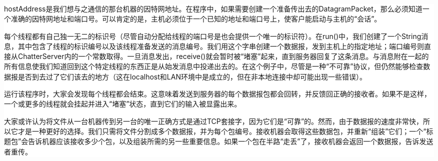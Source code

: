 hostAddress是我们想与之通信的那台机器的因特网地址。在程序中，如果需要创建一个准备传出去的DatagramPacket，那么必须知道一个准确的因特网地址和端口号。可以肯定的是，主机必须位于一个已知的地址和端口号上，使客户能启动与主机的“会话”。

每个线程都有自己独一无二的标识号（尽管自动分配给线程的端口号是也会提供一个唯一的标识符）。在run()中，我们创建了一个String消息，其中包含了线程的标识编号以及该线程准备发送的消息编号。我们用这个字串创建一个数据报，发到主机上的指定地址；端口编号则直接从ChatterServer内的一个常数取得。一旦消息发出，receive()就会暂时被“堵塞”起来，直到服务器回复了这条消息。与消息附在一起的所有信息使我们知道回到这个特定线程的东西正是从始发消息中投递出去的。在这个例子中，尽管是一种“不可靠”协议，但仍然能够检查数据报是否到去过了它们该去的地方（这在localhost和LAN环境中是成立的，但在非本地连接中却可能出现一些错误）。

运行该程序时，大家会发现每个线程都会结束。这意味着发送到服务器的每个数据报包都会回转，并反馈回正确的接收者。如果不是这样，一个或更多的线程就会挂起并进入“堵塞”状态，直到它们的输入被显露出来。

大家或许认为将文件从一台机器传到另一台的唯一正确方式是通过TCP套接字，因为它们是“可靠”的。然而，由于数据报的速度非常快，所以它才是一种更好的选择。我们只需将文件分割成多个数据报，并为每个包编号。接收机器会取得这些数据包，并重新“组装”它们；一个“标题包”会告诉机器应该接收多少个包，以及组装所需的另一些重要信息。如果一个包在半路“走丢”了，接收机器会返回一个数据报，告诉发送者重传。